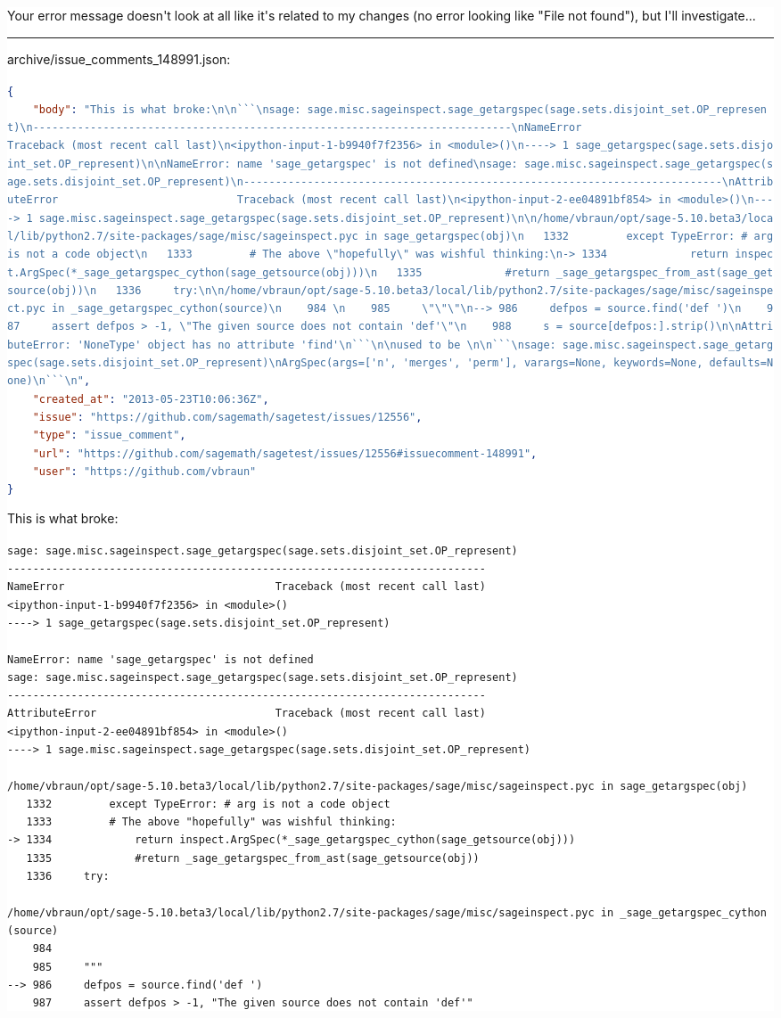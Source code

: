 Your error message doesn't look at all like it's related to my changes (no error looking like "File not found"), but I'll investigate...



---

archive/issue_comments_148991.json:
```json
{
    "body": "This is what broke:\n\n```\nsage: sage.misc.sageinspect.sage_getargspec(sage.sets.disjoint_set.OP_represent)\n---------------------------------------------------------------------------\nNameError                                 Traceback (most recent call last)\n<ipython-input-1-b9940f7f2356> in <module>()\n----> 1 sage_getargspec(sage.sets.disjoint_set.OP_represent)\n\nNameError: name 'sage_getargspec' is not defined\nsage: sage.misc.sageinspect.sage_getargspec(sage.sets.disjoint_set.OP_represent)\n---------------------------------------------------------------------------\nAttributeError                            Traceback (most recent call last)\n<ipython-input-2-ee04891bf854> in <module>()\n----> 1 sage.misc.sageinspect.sage_getargspec(sage.sets.disjoint_set.OP_represent)\n\n/home/vbraun/opt/sage-5.10.beta3/local/lib/python2.7/site-packages/sage/misc/sageinspect.pyc in sage_getargspec(obj)\n   1332         except TypeError: # arg is not a code object\n   1333         # The above \"hopefully\" was wishful thinking:\n-> 1334             return inspect.ArgSpec(*_sage_getargspec_cython(sage_getsource(obj)))\n   1335             #return _sage_getargspec_from_ast(sage_getsource(obj))\n   1336     try:\n\n/home/vbraun/opt/sage-5.10.beta3/local/lib/python2.7/site-packages/sage/misc/sageinspect.pyc in _sage_getargspec_cython(source)\n    984 \n    985     \"\"\"\n--> 986     defpos = source.find('def ')\n    987     assert defpos > -1, \"The given source does not contain 'def'\"\n    988     s = source[defpos:].strip()\n\nAttributeError: 'NoneType' object has no attribute 'find'\n```\n\nused to be \n\n```\nsage: sage.misc.sageinspect.sage_getargspec(sage.sets.disjoint_set.OP_represent)\nArgSpec(args=['n', 'merges', 'perm'], varargs=None, keywords=None, defaults=None)\n```\n",
    "created_at": "2013-05-23T10:06:36Z",
    "issue": "https://github.com/sagemath/sagetest/issues/12556",
    "type": "issue_comment",
    "url": "https://github.com/sagemath/sagetest/issues/12556#issuecomment-148991",
    "user": "https://github.com/vbraun"
}
```

This is what broke:

```
sage: sage.misc.sageinspect.sage_getargspec(sage.sets.disjoint_set.OP_represent)
---------------------------------------------------------------------------
NameError                                 Traceback (most recent call last)
<ipython-input-1-b9940f7f2356> in <module>()
----> 1 sage_getargspec(sage.sets.disjoint_set.OP_represent)

NameError: name 'sage_getargspec' is not defined
sage: sage.misc.sageinspect.sage_getargspec(sage.sets.disjoint_set.OP_represent)
---------------------------------------------------------------------------
AttributeError                            Traceback (most recent call last)
<ipython-input-2-ee04891bf854> in <module>()
----> 1 sage.misc.sageinspect.sage_getargspec(sage.sets.disjoint_set.OP_represent)

/home/vbraun/opt/sage-5.10.beta3/local/lib/python2.7/site-packages/sage/misc/sageinspect.pyc in sage_getargspec(obj)
   1332         except TypeError: # arg is not a code object
   1333         # The above "hopefully" was wishful thinking:
-> 1334             return inspect.ArgSpec(*_sage_getargspec_cython(sage_getsource(obj)))
   1335             #return _sage_getargspec_from_ast(sage_getsource(obj))
   1336     try:

/home/vbraun/opt/sage-5.10.beta3/local/lib/python2.7/site-packages/sage/misc/sageinspect.pyc in _sage_getargspec_cython(source)
    984 
    985     """
--> 986     defpos = source.find('def ')
    987     assert defpos > -1, "The given source does not contain 'def'"
```